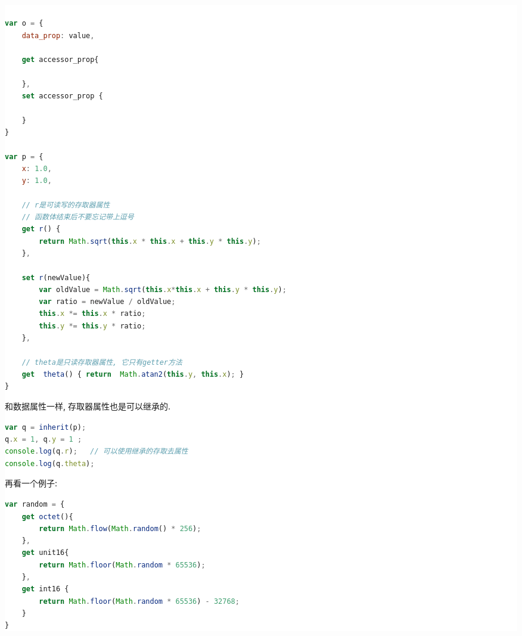 ```javascript

var o = {
    data_prop: value,

    get accessor_prop{

    },
    set accessor_prop {

    }    
}

var p = {
    x: 1.0,
    y: 1.0,

    // r是可读写的存取器属性
    // 函数体结束后不要忘记带上逗号
    get r() {
        return Math.sqrt(this.x * this.x + this.y * this.y);        
    },

    set r(newValue){
        var oldValue = Math.sqrt(this.x*this.x + this.y * this.y);
        var ratio = newValue / oldValue;
        this.x *= this.x * ratio;
        this.y *= this.y * ratio;
    },

    // theta是只读存取器属性, 它只有getter方法
    get  theta() { return  Math.atan2(this.y, this.x); }
}

```

和数据属性一样, 存取器属性也是可以继承的. 

```javascript
var q = inherit(p);
q.x = 1, q.y = 1 ;
console.log(q.r);   // 可以使用继承的存取去属性
console.log(q.theta); 
```

再看一个例子: 

```javascript
var random = {
    get octet(){
        return Math.flow(Math.random() * 256); 
    },  
    get unit16{
        return Math.floor(Math.random * 65536);
    },
    get int16 {
        return Math.floor(Math.random * 65536) - 32768;
    }    
}
```
